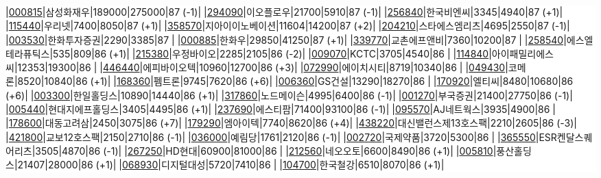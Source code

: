 |[000815](https://finance.daum.net/quotes/A000815)|삼성화재우|189000|275000|87 (-1)|
|[294090](https://finance.daum.net/quotes/A294090)|이오플로우|21700|5910|87 (-1)|
|[256840](https://finance.daum.net/quotes/A256840)|한국비엔씨|3345|4940|87 (+1)|
|[115440](https://finance.daum.net/quotes/A115440)|우리넷|7400|8050|87 (+1)|
|[358570](https://finance.daum.net/quotes/A358570)|지아이이노베이션|11604|14200|87 (+2)|
|[204210](https://finance.daum.net/quotes/A204210)|스타에스엠리츠|4695|2550|87 (-1)|
|[003530](https://finance.daum.net/quotes/A003530)|한화투자증권|2290|3385|87 |
|[000885](https://finance.daum.net/quotes/A000885)|한화우|29850|41250|87 (+1)|
|[339770](https://finance.daum.net/quotes/A339770)|교촌에프앤비|7360|10200|87 |
|[258540](https://finance.daum.net/quotes/A258540)|에스엘테라퓨틱스|535|809|86 (+1)|
|[215380](https://finance.daum.net/quotes/A215380)|우정바이오|2285|2105|86 (-2)|
|[009070](https://finance.daum.net/quotes/A009070)|KCTC|3705|4540|86 |
|[114840](https://finance.daum.net/quotes/A114840)|아이패밀리에스씨|12353|19300|86 |
|[446440](https://finance.daum.net/quotes/A446440)|에피바이오텍|10960|12700|86 (+3)|
|[072990](https://finance.daum.net/quotes/A072990)|에이치시티|8719|10340|86 |
|[049430](https://finance.daum.net/quotes/A049430)|코메론|8520|10840|86 (+1)|
|[168360](https://finance.daum.net/quotes/A168360)|펨트론|9745|7620|86 (+6)|
|[006360](https://finance.daum.net/quotes/A006360)|GS건설|13290|18270|86 |
|[170920](https://finance.daum.net/quotes/A170920)|엘티씨|8480|10680|86 (+6)|
|[003300](https://finance.daum.net/quotes/A003300)|한일홀딩스|10890|14440|86 (+1)|
|[317860](https://finance.daum.net/quotes/A317860)|노드메이슨|4995|6400|86 (-1)|
|[001270](https://finance.daum.net/quotes/A001270)|부국증권|21400|27750|86 (-1)|
|[005440](https://finance.daum.net/quotes/A005440)|현대지에프홀딩스|3405|4495|86 (+1)|
|[237690](https://finance.daum.net/quotes/A237690)|에스티팜|71400|93100|86 (-1)|
|[095570](https://finance.daum.net/quotes/A095570)|AJ네트웍스|3935|4900|86 |
|[178600](https://finance.daum.net/quotes/A178600)|대동고려삼|2450|3075|86 (+7)|
|[179290](https://finance.daum.net/quotes/A179290)|엠아이텍|7740|8620|86 (+4)|
|[438220](https://finance.daum.net/quotes/A438220)|대신밸런스제13호스팩|2210|2605|86 (-3)|
|[421800](https://finance.daum.net/quotes/A421800)|교보12호스팩|2150|2710|86 (-1)|
|[036000](https://finance.daum.net/quotes/A036000)|예림당|1761|2120|86 (-1)|
|[002720](https://finance.daum.net/quotes/A002720)|국제약품|3720|5300|86 |
|[365550](https://finance.daum.net/quotes/A365550)|ESR켄달스퀘어리츠|3505|4870|86 (-1)|
|[267250](https://finance.daum.net/quotes/A267250)|HD현대|60900|81000|86 |
|[212560](https://finance.daum.net/quotes/A212560)|네오오토|6600|8490|86 (+1)|
|[005810](https://finance.daum.net/quotes/A005810)|풍산홀딩스|21407|28000|86 (+1)|
|[068930](https://finance.daum.net/quotes/A068930)|디지털대성|5720|7410|86 |
|[104700](https://finance.daum.net/quotes/A104700)|한국철강|6510|8070|86 (+1)|